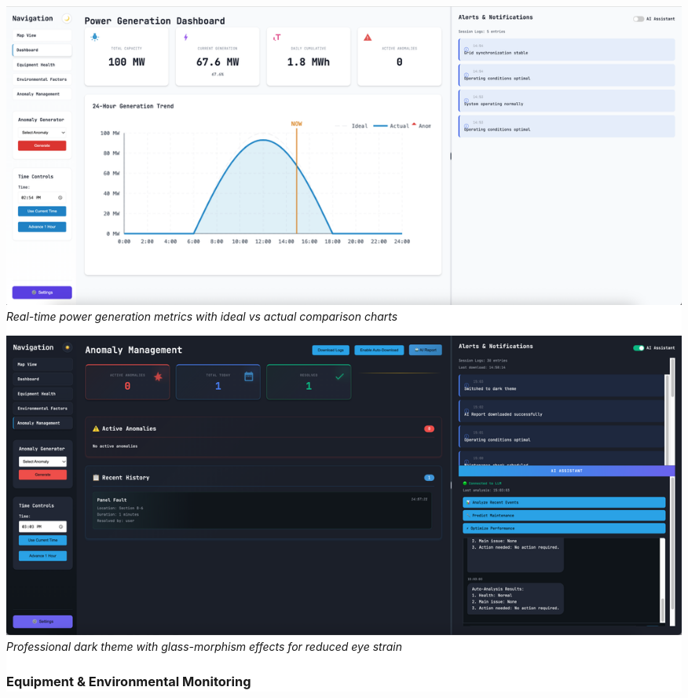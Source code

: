 ![Power Generation Dashboard](assets/screenshots/2.Power-Generation-Dashboard.png)
*Real-time power generation metrics with ideal vs actual comparison charts*

![Dark Mode Interface](assets/screenshots/14.Dark-Mode.png)
*Professional dark theme with glass-morphism effects for reduced eye strain*

### Equipment & Environmental Monitoring
